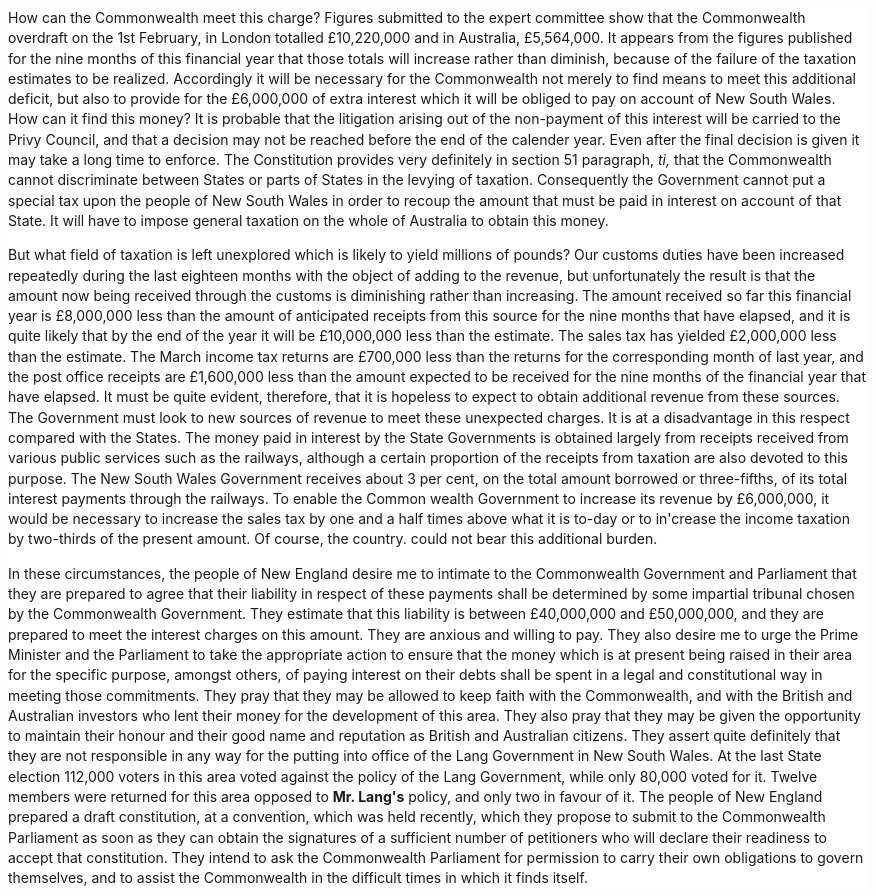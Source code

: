 How can the Commonwealth meet this charge? Figures submitted to the expert committee show that the Commonwealth overdraft on the 1st February, in London totalled £10,220,000 and in Australia, £5,564,000. It appears from the figures published for the nine months of this financial year that those totals will increase rather than diminish, because of the failure of the taxation estimates to be realized. Accordingly it will be necessary for the Commonwealth not merely to find means to meet this additional deficit, but also to provide for the £6,000,000 of extra interest which it will be obliged to pay on account of New South Wales. How can it find this money? It is probable that the litigation arising out of the non-payment of this interest will be carried to the Privy Council, and that a decision may not be reached before the end of the calender year. Even after the final decision is given it may take a long time to enforce. The Constitution provides very definitely in section 51 paragraph,  *ti,*  that the Commonwealth cannot discriminate between States or parts of States in the levying of taxation. Consequently the Government cannot put a special tax upon the people of New South Wales in order to recoup the amount that must be paid in interest on account of that State. It will have to impose general taxation on the whole of Australia to obtain this money. 

But what field of taxation is left unexplored which is likely to yield millions of pounds? Our customs duties have been increased repeatedly during the last eighteen months with the object of adding to the revenue, but unfortunately the result is that the amount now being received through the customs is diminishing rather than increasing. The amount received so far this financial year is £8,000,000 less than the amount of anticipated receipts from this source for the nine months that have elapsed, and it is quite likely that by the end of the year it will be £10,000,000 less than the estimate. The sales tax has yielded £2,000,000 less than the estimate. The March income tax returns are £700,000 less than the returns for the corresponding month of last year, and the post office receipts are £1,600,000 less than the amount expected to be received for the nine months of the financial year that have elapsed. It must be quite evident, therefore, that it is hopeless to expect to obtain additional revenue from these sources. The Government must look to new sources of revenue to meet these unexpected charges. It is at a disadvantage in this respect compared with the States. The money paid in interest by the State Governments is obtained largely from receipts received from various public services such as the railways, although a certain proportion of the receipts from taxation are also devoted to this purpose. The New South Wales Government receives about 3 per cent, on the total amount borrowed or three-fifths, of its total interest payments through the railways. To enable the  Common  wealth Government to increase its revenue by £6,000,000, it would be necessary to increase the sales tax by one and a half times above what it is to-day or to in'crease the income taxation by two-thirds of the present amount. Of course, the country. could not bear this additional burden. 

In these circumstances, the people of New England desire me to intimate to the Commonwealth Government and Parliament that they are prepared to agree that their liability in respect of these payments shall be determined by some impartial tribunal chosen by the Commonwealth Government. They estimate that this liability is between £40,000,000 and £50,000,000, and they are prepared to meet the interest charges on this amount. They are anxious and willing to pay. They also desire me to urge the Prime Minister and the Parliament to take the appropriate action to ensure that the money which is at present being raised in their area for the specific purpose, amongst others, of paying interest on their debts shall be spent in a legal and constitutional way in meeting those commitments. They pray that they may be allowed to keep faith with the Commonwealth, and with the British and Australian investors who lent their money for the development of this area. They also pray that they may be given the opportunity to maintain their honour and their good name and reputation as British and Australian citizens. They assert quite definitely that they are not responsible in any way for the putting into office of the Lang Government in New South Wales. At the last State election 112,000 voters in this area voted against the policy of the Lang Government, while only 80,000 voted for it. Twelve members were returned for this area opposed to  **Mr. Lang's**  policy, and only two in favour of it. The people of New England prepared a draft constitution, at a convention, which was held recently, which they propose to submit to the Commonwealth Parliament as soon as they can obtain the signatures of a sufficient number of petitioners who will declare their readiness to accept that constitution. They intend to ask the Commonwealth Parliament for permission to carry their own obligations to govern themselves, and to assist the Commonwealth in the difficult times in which it finds itself. 
